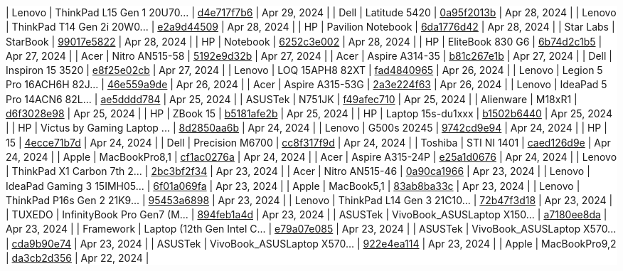 | Lenovo        | ThinkPad L15 Gen 1 20U70... | [d4e717f7b6](https://linux-hardware.org/?probe=d4e717f7b6) | Apr 29, 2024 |
| Dell          | Latitude 5420               | [0a95f2013b](https://linux-hardware.org/?probe=0a95f2013b) | Apr 28, 2024 |
| Lenovo        | ThinkPad T14 Gen 2i 20W0... | [e2a9d44509](https://linux-hardware.org/?probe=e2a9d44509) | Apr 28, 2024 |
| HP            | Pavilion Notebook           | [6da1776d42](https://linux-hardware.org/?probe=6da1776d42) | Apr 28, 2024 |
| Star Labs     | StarBook                    | [99017e5822](https://linux-hardware.org/?probe=99017e5822) | Apr 28, 2024 |
| HP            | Notebook                    | [6252c3e002](https://linux-hardware.org/?probe=6252c3e002) | Apr 28, 2024 |
| HP            | EliteBook 830 G6            | [6b74d2c1b5](https://linux-hardware.org/?probe=6b74d2c1b5) | Apr 27, 2024 |
| Acer          | Nitro AN515-58              | [5192e9d32b](https://linux-hardware.org/?probe=5192e9d32b) | Apr 27, 2024 |
| Acer          | Aspire A314-35              | [b81c267e1b](https://linux-hardware.org/?probe=b81c267e1b) | Apr 27, 2024 |
| Dell          | Inspiron 15 3520            | [e8f25e02cb](https://linux-hardware.org/?probe=e8f25e02cb) | Apr 27, 2024 |
| Lenovo        | LOQ 15APH8 82XT             | [fad4840965](https://linux-hardware.org/?probe=fad4840965) | Apr 26, 2024 |
| Lenovo        | Legion 5 Pro 16ACH6H 82J... | [46e559a9de](https://linux-hardware.org/?probe=46e559a9de) | Apr 26, 2024 |
| Acer          | Aspire A315-53G             | [2a3e224f63](https://linux-hardware.org/?probe=2a3e224f63) | Apr 26, 2024 |
| Lenovo        | IdeaPad 5 Pro 14ACN6 82L... | [ae5dddd784](https://linux-hardware.org/?probe=ae5dddd784) | Apr 25, 2024 |
| ASUSTek       | N751JK                      | [f49afec710](https://linux-hardware.org/?probe=f49afec710) | Apr 25, 2024 |
| Alienware     | M18xR1                      | [d6f3028e98](https://linux-hardware.org/?probe=d6f3028e98) | Apr 25, 2024 |
| HP            | ZBook 15                    | [b5181afe2b](https://linux-hardware.org/?probe=b5181afe2b) | Apr 25, 2024 |
| HP            | Laptop 15s-du1xxx           | [b1502b6440](https://linux-hardware.org/?probe=b1502b6440) | Apr 25, 2024 |
| HP            | Victus by Gaming Laptop ... | [8d2850aa6b](https://linux-hardware.org/?probe=8d2850aa6b) | Apr 24, 2024 |
| Lenovo        | G500s 20245                 | [9742cd9e94](https://linux-hardware.org/?probe=9742cd9e94) | Apr 24, 2024 |
| HP            | 15                          | [4ecce71b7d](https://linux-hardware.org/?probe=4ecce71b7d) | Apr 24, 2024 |
| Dell          | Precision M6700             | [cc8f317f9d](https://linux-hardware.org/?probe=cc8f317f9d) | Apr 24, 2024 |
| Toshiba       | STI NI 1401                 | [caed126d9e](https://linux-hardware.org/?probe=caed126d9e) | Apr 24, 2024 |
| Apple         | MacBookPro8,1               | [cf1ac0276a](https://linux-hardware.org/?probe=cf1ac0276a) | Apr 24, 2024 |
| Acer          | Aspire A315-24P             | [e25a1d0676](https://linux-hardware.org/?probe=e25a1d0676) | Apr 24, 2024 |
| Lenovo        | ThinkPad X1 Carbon 7th 2... | [2bc3bf2f34](https://linux-hardware.org/?probe=2bc3bf2f34) | Apr 23, 2024 |
| Acer          | Nitro AN515-46              | [0a90ca1966](https://linux-hardware.org/?probe=0a90ca1966) | Apr 23, 2024 |
| Lenovo        | IdeaPad Gaming 3 15IMH05... | [6f01a069fa](https://linux-hardware.org/?probe=6f01a069fa) | Apr 23, 2024 |
| Apple         | MacBook5,1                  | [83ab8ba33c](https://linux-hardware.org/?probe=83ab8ba33c) | Apr 23, 2024 |
| Lenovo        | ThinkPad P16s Gen 2 21K9... | [95453a6898](https://linux-hardware.org/?probe=95453a6898) | Apr 23, 2024 |
| Lenovo        | ThinkPad L14 Gen 3 21C10... | [72b47f3d18](https://linux-hardware.org/?probe=72b47f3d18) | Apr 23, 2024 |
| TUXEDO        | InfinityBook Pro Gen7 (M... | [894feb1a4d](https://linux-hardware.org/?probe=894feb1a4d) | Apr 23, 2024 |
| ASUSTek       | VivoBook_ASUSLaptop X150... | [a7180ee8da](https://linux-hardware.org/?probe=a7180ee8da) | Apr 23, 2024 |
| Framework     | Laptop (12th Gen Intel C... | [e79a07e085](https://linux-hardware.org/?probe=e79a07e085) | Apr 23, 2024 |
| ASUSTek       | VivoBook_ASUSLaptop X570... | [cda9b90e74](https://linux-hardware.org/?probe=cda9b90e74) | Apr 23, 2024 |
| ASUSTek       | VivoBook_ASUSLaptop X570... | [922e4ea114](https://linux-hardware.org/?probe=922e4ea114) | Apr 23, 2024 |
| Apple         | MacBookPro9,2               | [da3cb2d356](https://linux-hardware.org/?probe=da3cb2d356) | Apr 22, 2024 |